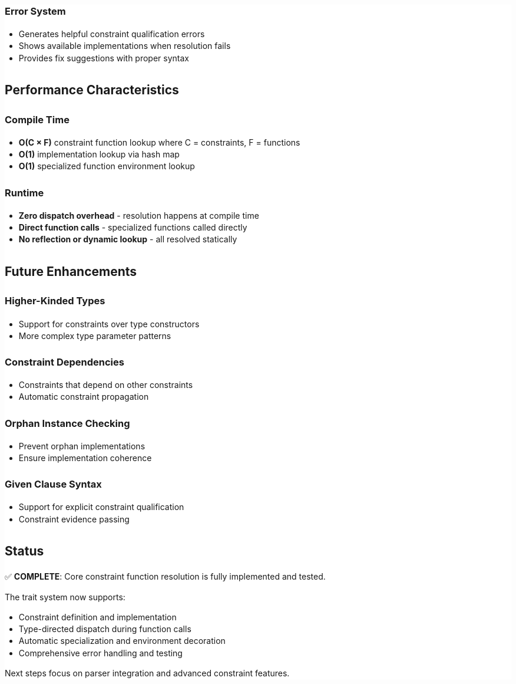 ### Error System
- Generates helpful constraint qualification errors
- Shows available implementations when resolution fails
- Provides fix suggestions with proper syntax

## Performance Characteristics

### Compile Time
- **O(C × F)** constraint function lookup where C = constraints, F = functions
- **O(1)** implementation lookup via hash map
- **O(1)** specialized function environment lookup

### Runtime
- **Zero dispatch overhead** - resolution happens at compile time
- **Direct function calls** - specialized functions called directly
- **No reflection or dynamic lookup** - all resolved statically

## Future Enhancements

### Higher-Kinded Types
- Support for constraints over type constructors
- More complex type parameter patterns

### Constraint Dependencies
- Constraints that depend on other constraints
- Automatic constraint propagation

### Orphan Instance Checking
- Prevent orphan implementations
- Ensure implementation coherence

### Given Clause Syntax
- Support for explicit constraint qualification
- Constraint evidence passing

## Status

✅ **COMPLETE**: Core constraint function resolution is fully implemented and tested.

The trait system now supports:
- Constraint definition and implementation
- Type-directed dispatch during function calls  
- Automatic specialization and environment decoration
- Comprehensive error handling and testing

Next steps focus on parser integration and advanced constraint features.